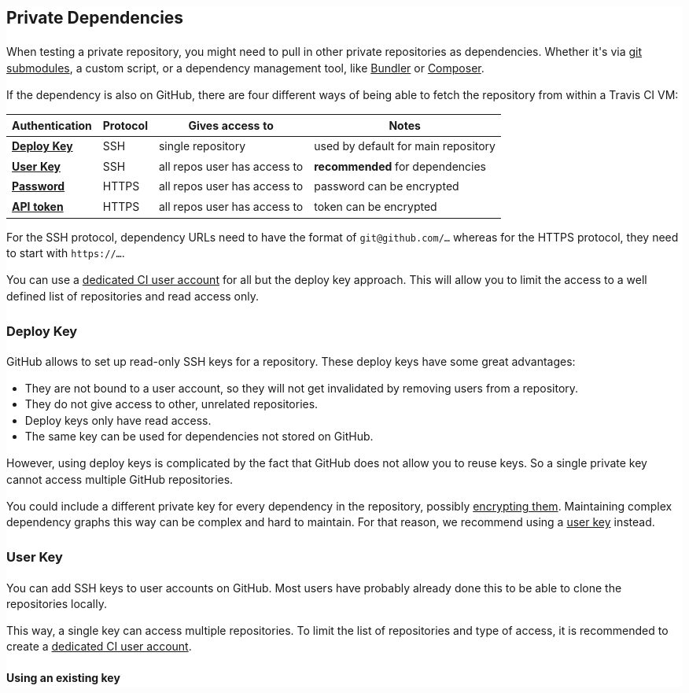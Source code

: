 ## Private Dependencies

When testing a private repository, you might need to pull in other private repositories as dependencies. Whether it's via [git submodules](http://git-scm.com/book/en/Git-Tools-Submodules), a custom script, or a dependency management tool, like [Bundler](http://bundler.io/) or [Composer](https://getcomposer.org/).

If the dependency is also on GitHub, there are four different ways of being able to fetch the repository from within a Travis CI VM:

 Authentication                | Protocol | Gives access to              | Notes
-------------------------------|----------|------------------------------|--------------------------------------
 **[Deploy Key](#deploy-key)** | SSH      | single repository            | used by default for main repository
 **[User Key](#user-key)**     | SSH      | all repos user has access to | **recommended** for dependencies
 **[Password](#password)**     | HTTPS    | all repos user has access to | password can be encrypted
 **[API token](#api-token)**   | HTTPS    | all repos user has access to | token can be encrypted

For the SSH protocol, dependency URLs need to have the format of `git@github.com/…` whereas for the HTTPS protocol, they need to start with `https://…`.

You can use a [dedicated CI user account](#dedicated-user-account) for all but the deploy key approach. This will allow you to limit the access to a well defined list of repositories and read access only.

### Deploy Key

GitHub allows to set up read-only SSH keys for a repository. These deploy keys have some great advantages:

* They are not bound to a user account, so they will not get invalidated by removing users from a repository.
* They do not give access to other, unrelated repositories.
* Deploy keys only have read access.
* The same key can be used for dependencies not stored on GitHub.

However, using deploy keys is complicated by the fact that GitHub does not allow you to reuse keys. So a single private key cannot access multiple GitHub repositories.

You could include a different private key for every dependency in the repository, possibly [encrypting them](encrypt_file.md). Maintaining complex dependency graphs this way can be complex and hard to maintain. For that reason, we recommend using a [user key](#user-key) instead.

### User Key

You can add SSH keys to user accounts on GitHub. Most users have probably already done this to be able to clone the repositories locally.

This way, a single key can access multiple repositories. To limit the list of repositories and type of access, it is recommended to create a [dedicated CI user account](#dedicated-user-account).

#### Using an existing key
